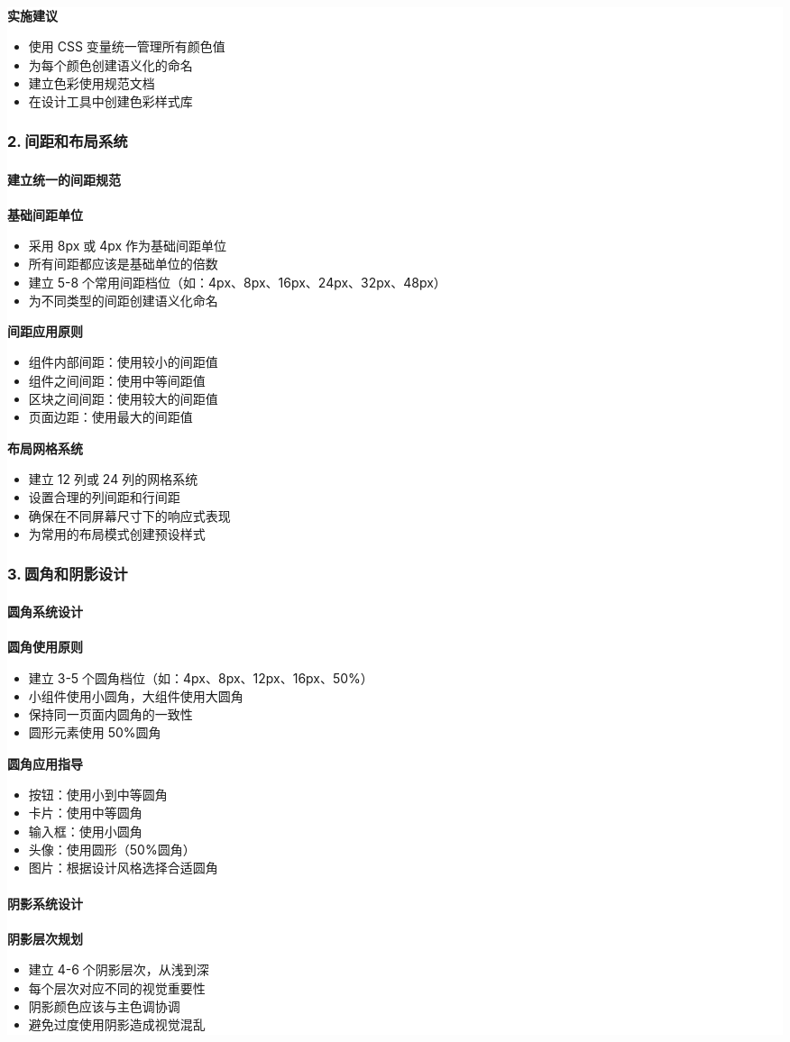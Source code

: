 **实施建议**

- 使用 CSS 变量统一管理所有颜色值
- 为每个颜色创建语义化的命名
- 建立色彩使用规范文档
- 在设计工具中创建色彩样式库

### 2. 间距和布局系统

#### 建立统一的间距规范

**基础间距单位**

- 采用 8px 或 4px 作为基础间距单位
- 所有间距都应该是基础单位的倍数
- 建立 5-8 个常用间距档位（如：4px、8px、16px、24px、32px、48px）
- 为不同类型的间距创建语义化命名

**间距应用原则**

- 组件内部间距：使用较小的间距值
- 组件之间间距：使用中等间距值
- 区块之间间距：使用较大的间距值
- 页面边距：使用最大的间距值

**布局网格系统**

- 建立 12 列或 24 列的网格系统
- 设置合理的列间距和行间距
- 确保在不同屏幕尺寸下的响应式表现
- 为常用的布局模式创建预设样式

### 3. 圆角和阴影设计

#### 圆角系统设计

**圆角使用原则**

- 建立 3-5 个圆角档位（如：4px、8px、12px、16px、50%）
- 小组件使用小圆角，大组件使用大圆角
- 保持同一页面内圆角的一致性
- 圆形元素使用 50%圆角

**圆角应用指导**

- 按钮：使用小到中等圆角
- 卡片：使用中等圆角
- 输入框：使用小圆角
- 头像：使用圆形（50%圆角）
- 图片：根据设计风格选择合适圆角

#### 阴影系统设计

**阴影层次规划**

- 建立 4-6 个阴影层次，从浅到深
- 每个层次对应不同的视觉重要性
- 阴影颜色应该与主色调协调
- 避免过度使用阴影造成视觉混乱
